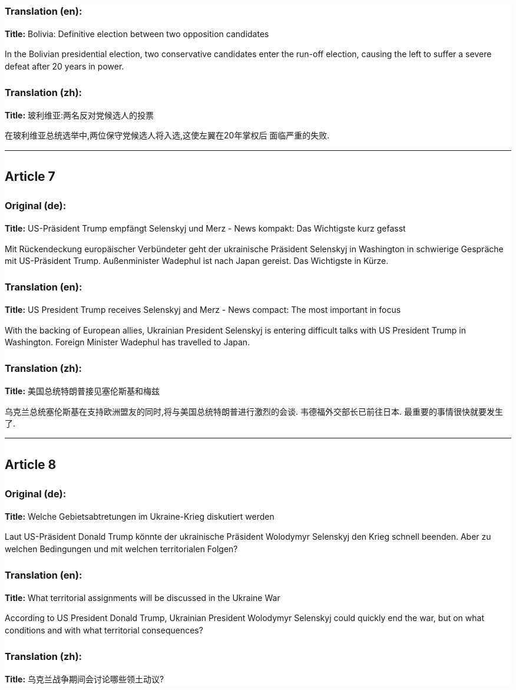 ### Translation (en):
**Title:** Bolivia: Definitive election between two opposition candidates

In the Bolivian presidential election, two conservative candidates enter the run-off election, causing the left to suffer a severe defeat after 20 years in power.

### Translation (zh):
**Title:** 玻利维亚:两名反对党候选人的投票

在玻利维亚总统选举中,两位保守党候选人将入选,这使左翼在20年掌权后 面临严重的失败.

---

## Article 7
### Original (de):
**Title:** US-Präsident Trump empfängt Selenskyj und Merz - News kompakt: Das Wichtigste kurz gefasst

Mit Rückendeckung europäischer Verbündeter geht der ukrainische Präsident Selenskyj in Washington in schwierige Gespräche mit US-Präsident Trump. Außenminister Wadephul ist nach Japan gereist. Das Wichtigste in Kürze.

### Translation (en):
**Title:** US President Trump receives Selenskyj and Merz - News compact: The most important in focus

With the backing of European allies, Ukrainian President Selenskyj is entering difficult talks with US President Trump in Washington. Foreign Minister Wadephul has travelled to Japan.

### Translation (zh):
**Title:** 美国总统特朗普接见塞伦斯基和梅兹

乌克兰总统塞伦斯基在支持欧洲盟友的同时,将与美国总统特朗普进行激烈的会谈. 韦德福外交部长已前往日本. 最重要的事情很快就要发生了.

---

## Article 8
### Original (de):
**Title:** Welche Gebietsabtretungen im Ukraine-Krieg diskutiert werden

Laut US-Präsident Donald Trump könnte der ukrainische Präsident Wolodymyr Selenskyj den Krieg schnell beenden. Aber zu welchen Bedingungen und mit welchen territorialen Folgen?

### Translation (en):
**Title:** What territorial assignments will be discussed in the Ukraine War

According to US President Donald Trump, Ukrainian President Wolodymyr Selenskyj could quickly end the war, but on what conditions and with what territorial consequences?

### Translation (zh):
**Title:** 乌克兰战争期间会讨论哪些领土动议?
